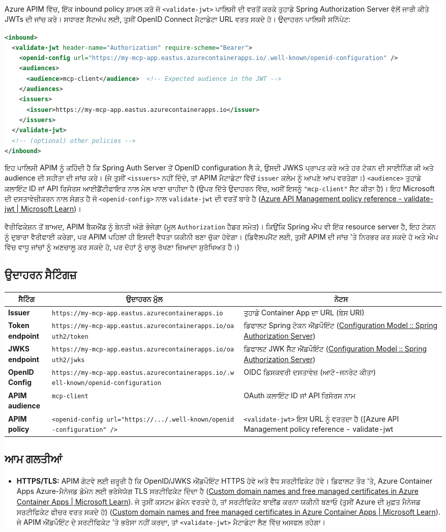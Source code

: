 Azure APIM ਵਿੱਚ, ਇੱਕ inbound policy ਸ਼ਾਮਲ ਕਰੋ ਜੋ `<validate-jwt>` ਪਾਲਿਸੀ ਦੀ ਵਰਤੋਂ ਕਰਕੇ ਤੁਹਾਡੇ Spring Authorization Server ਵੱਲੋਂ ਜਾਰੀ ਕੀਤੇ JWTs ਦੀ ਜਾਂਚ ਕਰੇ। ਸਧਾਰਣ ਸੈਟਅੱਪ ਲਈ, ਤੁਸੀਂ OpenID Connect ਮੈਟਾਡੇਟਾ URL ਵਰਤ ਸਕਦੇ ਹੋ। ਉਦਾਹਰਨ ਪਾਲਿਸੀ ਸਨਿੱਪੇਟ:

```xml
<inbound>
  <validate-jwt header-name="Authorization" require-scheme="Bearer">
    <openid-config url="https://my-mcp-app.eastus.azurecontainerapps.io/.well-known/openid-configuration" />
    <audiences>
      <audience>mcp-client</audience>  <!-- Expected audience in the JWT -->
    </audiences>
    <issuers>
      <issuer>https://my-mcp-app.eastus.azurecontainerapps.io</issuer>
    </issuers>
  </validate-jwt>
  <!-- (optional) other policies -->
</inbound>
```

ਇਹ ਪਾਲਿਸੀ APIM ਨੂੰ ਕਹਿੰਦੀ ਹੈ ਕਿ Spring Auth Server ਤੋਂ OpenID configuration ਲੈ ਕੇ, ਉਸਦੀ JWKS ਪ੍ਰਾਪਤ ਕਰੇ ਅਤੇ ਹਰ ਟੋਕਨ ਦੀ ਸਾਈਨਿੰਗ ਕੀ ਅਤੇ audience ਦੀ ਸਹੀਤਾ ਦੀ ਜਾਂਚ ਕਰੇ। (ਜੇ ਤੁਸੀਂ `<issuers>` ਨਹੀਂ ਦਿੰਦੇ, ਤਾਂ APIM ਮੈਟਾਡੇਟਾ ਵਿੱਚੋਂ `issuer` ਕਲੇਮ ਨੂੰ ਆਪਣੇ ਆਪ ਵਰਤੇਗਾ।) `<audience>` ਤੁਹਾਡੇ ਕਲਾਇੰਟ ID ਜਾਂ API ਰਿਸੋਰਸ ਆਈਡੈਂਟੀਫਾਇਰ ਨਾਲ ਮੇਲ ਖਾਣਾ ਚਾਹੀਦਾ ਹੈ (ਉਪਰ ਦਿੱਤੇ ਉਦਾਹਰਨ ਵਿੱਚ, ਅਸੀਂ ਇਸਨੂੰ `"mcp-client"` ਸੈਟ ਕੀਤਾ ਹੈ)। ਇਹ Microsoft ਦੀ ਦਸਤਾਵੇਜ਼ੀਕਰਨ ਨਾਲ ਸੰਗਤ ਹੈ ਜੋ `<openid-config>` ਨਾਲ `validate-jwt` ਦੀ ਵਰਤੋਂ ਬਾਰੇ ਹੈ ([Azure API Management policy reference - validate-jwt | Microsoft Learn](https://learn.microsoft.com/en-us/azure/api-management/validate-jwt-policy#:~:text=Microsoft%20Entra%20ID%20single%20tenant,token%20validation))।

ਵੈਰੀਫਿਕੇਸ਼ਨ ਤੋਂ ਬਾਅਦ, APIM ਬੈਕਐਂਡ ਨੂੰ ਬੇਨਤੀ ਅੱਗੇ ਭੇਜੇਗਾ (ਮੂਲ `Authorization` ਹੈਡਰ ਸਮੇਤ)। ਕਿਉਂਕਿ Spring ਐਪ ਵੀ ਇੱਕ resource server ਹੈ, ਇਹ ਟੋਕਨ ਨੂੰ ਦੁਬਾਰਾ ਵੈਰੀਫਾਈ ਕਰੇਗਾ, ਪਰ APIM ਪਹਿਲਾਂ ਹੀ ਇਸਦੀ ਵੈਧਤਾ ਯਕੀਨੀ ਬਣਾ ਚੁੱਕਾ ਹੋਵੇਗਾ। (ਡਿਵੈਲਪਮੈਂਟ ਲਈ, ਤੁਸੀਂ APIM ਦੀ ਜਾਂਚ 'ਤੇ ਨਿਰਭਰ ਕਰ ਸਕਦੇ ਹੋ ਅਤੇ ਐਪ ਵਿੱਚ ਵਾਧੂ ਜਾਂਚਾਂ ਨੂੰ ਅਣਚਾਲੂ ਕਰ ਸਕਦੇ ਹੋ, ਪਰ ਦੋਹਾਂ ਨੂੰ ਚਾਲੂ ਰੱਖਣਾ ਜ਼ਿਆਦਾ ਸੁਰੱਖਿਅਤ ਹੈ।)

## ਉਦਾਹਰਨ ਸੈਟਿੰਗਜ਼

| ਸੈਟਿੰਗ            | ਉਦਾਹਰਨ ਮੁੱਲ                                                        | ਨੋਟਸ                                      |
|--------------------|----------------------------------------------------------------------|--------------------------------------------|
| **Issuer**         | `https://my-mcp-app.eastus.azurecontainerapps.io`                    | ਤੁਹਾਡੇ Container App ਦਾ URL (ਬੇਸ URI)        |
| **Token endpoint** | `https://my-mcp-app.eastus.azurecontainerapps.io/oauth2/token`       | ਡਿਫਾਲਟ Spring ਟੋਕਨ ਐਂਡਪੌਇੰਟ ([Configuration Model :: Spring Authorization Server](https://docs.spring.io/spring-authorization-server/reference/configuration-model.html#:~:text=public%20static%20Builder%20builder%28%29%20,oauth2%2Fauthorize))  |
| **JWKS endpoint**  | `https://my-mcp-app.eastus.azurecontainerapps.io/oauth2/jwks`        | ਡਿਫਾਲਟ JWK ਸੈੱਟ ਐਂਡਪੌਇੰਟ ([Configuration Model :: Spring Authorization Server](https://docs.spring.io/spring-authorization-server/reference/configuration-model.html#:~:text=public%20static%20Builder%20builder%28%29%20,oauth2%2Fauthorize))    |
| **OpenID Config**  | `https://my-mcp-app.eastus.azurecontainerapps.io/.well-known/openid-configuration` | OIDC ਡਿਸਕਵਰੀ ਦਸਤਾਵੇਜ਼ (ਆਟੋ-ਜਨਰੇਟ ਕੀਤਾ)    |
| **APIM audience**  | `mcp-client`                                                         | OAuth ਕਲਾਇੰਟ ID ਜਾਂ API ਰਿਸੋਰਸ ਨਾਮ       |
| **APIM policy**    | `<openid-config url="https://.../.well-known/openid-configuration" />` | `<validate-jwt>` ਇਸ URL ਨੂੰ ਵਰਤਦਾ ਹੈ ([Azure API Management policy reference - validate-jwt | Microsoft Learn](https://learn.microsoft.com/en-us/azure/api-management/validate-jwt-policy#:~:text=Microsoft%20Entra%20ID%20single%20tenant,token%20validation)) |

## ਆਮ ਗਲਤੀਆਂ

- **HTTPS/TLS:** APIM ਗੇਟਵੇ ਲਈ ਜ਼ਰੂਰੀ ਹੈ ਕਿ OpenID/JWKS ਐਂਡਪੌਇੰਟ HTTPS ਹੋਵੇ ਅਤੇ ਵੈਧ ਸਰਟੀਫਿਕੇਟ ਹੋਵੇ। ਡਿਫਾਲਟ ਤੌਰ 'ਤੇ, Azure Container Apps Azure-ਮੈਨੇਜਡ ਡੋਮੇਨ ਲਈ ਭਰੋਸੇਯੋਗ TLS ਸਰਟੀਫਿਕੇਟ ਦਿੰਦਾ ਹੈ ([Custom domain names and free managed certificates in Azure Container Apps | Microsoft Learn](https://learn.microsoft.com/en-us/azure/container-apps/custom-domains-managed-certificates#:~:text=Free%20certificate%20requirements)). ਜੇ ਤੁਸੀਂ ਕਸਟਮ ਡੋਮੇਨ ਵਰਤਦੇ ਹੋ, ਤਾਂ ਸਰਟੀਫਿਕੇਟ ਬਾਈਂਡ ਕਰਨਾ ਯਕੀਨੀ ਬਣਾਓ (ਤੁਸੀਂ Azure ਦੀ ਮੁਫ਼ਤ ਮੈਨੇਜਡ ਸਰਟੀਫਿਕੇਟ ਫੀਚਰ ਵਰਤ ਸਕਦੇ ਹੋ) ([Custom domain names and free managed certificates in Azure Container Apps | Microsoft Learn](https://learn.microsoft.com/en-us/azure/container-apps/custom-domains-managed-certificates#:~:text=Free%20certificate%20requirements)). ਜੇ APIM ਐਂਡਪੌਇੰਟ ਦੇ ਸਰਟੀਫਿਕੇਟ 'ਤੇ ਭਰੋਸਾ ਨਹੀਂ ਕਰਦਾ, ਤਾਂ `<validate-jwt>` ਮੈਟਾਡੇਟਾ ਲੈਣ ਵਿੱਚ ਅਸਫਲ ਰਹੇਗਾ।
